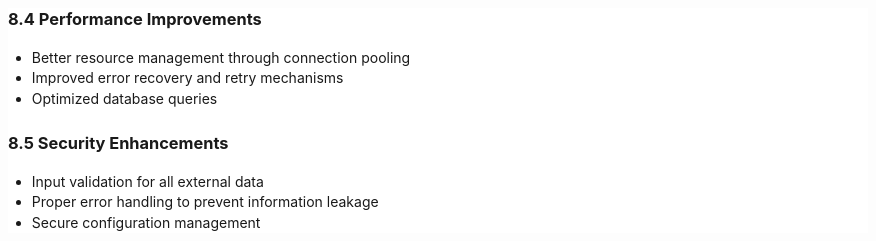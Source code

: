 ### 8.4 Performance Improvements
- Better resource management through connection pooling
- Improved error recovery and retry mechanisms
- Optimized database queries

### 8.5 Security Enhancements
- Input validation for all external data
- Proper error handling to prevent information leakage
- Secure configuration management
